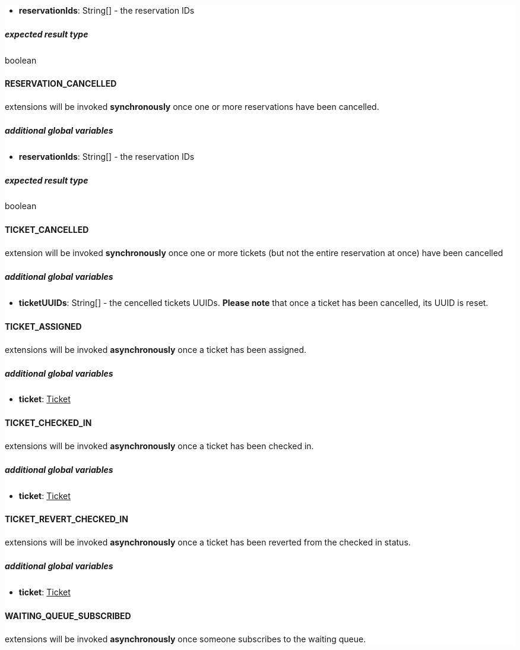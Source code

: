 * **reservationIds**: String[] - the reservation IDs

##### expected result type
boolean

#### RESERVATION_CANCELLED

extensions will be invoked **synchronously** once one or more reservations have been cancelled.

##### additional global variables
* **reservationIds**: String[] - the reservation IDs

##### expected result type
boolean

#### TICKET_CANCELLED

extension will be invoked **synchronously** once one or more tickets (but not the entire reservation at once) have been cancelled

##### additional global variables
* **ticketUUIDs**: String[] - the cencelled tickets UUIDs. **Please note** that once a ticket has been cancelled, its UUID is reset.

#### TICKET_ASSIGNED

extensions will be invoked **asynchronously** once a ticket has been assigned.

##### additional global variables

* **ticket**: [Ticket](https://github.com/alfio-event/alf.io/blob/master/src/main/java/alfio/model/Ticket.java)

#### TICKET_CHECKED_IN

extensions will be invoked **asynchronously** once a ticket has been checked in.

##### additional global variables

* **ticket**: [Ticket](https://github.com/alfio-event/alf.io/blob/master/src/main/java/alfio/model/Ticket.java)


#### TICKET_REVERT_CHECKED_IN

extensions will be invoked **asynchronously** once a ticket has been reverted from the checked in status.

##### additional global variables

* **ticket**: [Ticket](https://github.com/alfio-event/alf.io/blob/master/src/main/java/alfio/model/Ticket.java)


#### WAITING_QUEUE_SUBSCRIBED

extensions will be invoked **asynchronously** once someone subscribes to the waiting queue.
